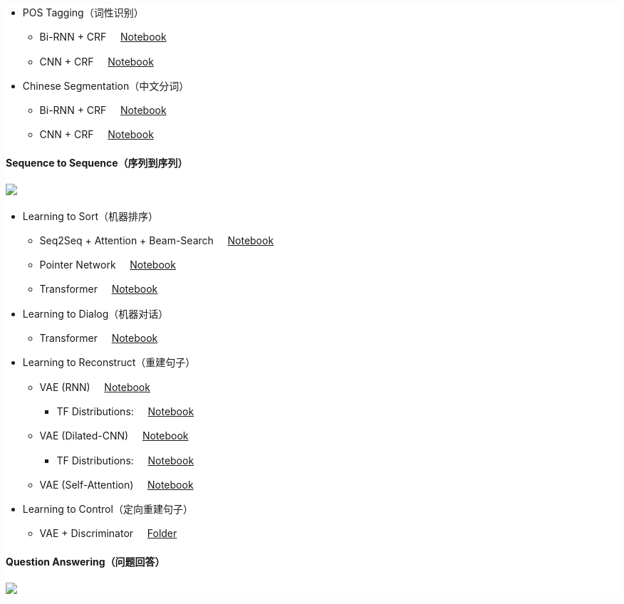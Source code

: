 * POS Tagging（词性识别）

    * Bi-RNN + CRF &nbsp; &nbsp; [Notebook](https://nbviewer.jupyter.org/github/zhedongzheng/finch/blob/master/nlp-models/tensorflow/tf-data-api/pos_birnn_crf_test.ipynb)

    * CNN + CRF &nbsp; &nbsp; [Notebook](https://nbviewer.jupyter.org/github/zhedongzheng/finch/blob/master/nlp-models/tensorflow/tf-data-api/cnn_seq_label_pos_test.ipynb)

* Chinese Segmentation（中文分词）

    * Bi-RNN + CRF &nbsp; &nbsp; [Notebook](https://nbviewer.jupyter.org/github/zhedongzheng/finch/blob/master/nlp-models/tensorflow/tf-data-api/chseg_birnn_crf_test.ipynb)

    * CNN + CRF &nbsp; &nbsp; [Notebook](https://nbviewer.jupyter.org/github/zhedongzheng/finch/blob/master/nlp-models/tensorflow/tf-data-api/cnn_seq_label_chseg_test.ipynb)

#### Sequence to Sequence（序列到序列）
<img src="https://github.com/zhedongzheng/finch/blob/master/nlp-models/assets/decoration_1.png" height='100'>

* Learning to Sort（机器排序）

    * Seq2Seq + Attention + Beam-Search &nbsp; &nbsp; [Notebook](https://nbviewer.jupyter.org/github/zhedongzheng/finch/blob/master/nlp-models/tensorflow/tf-estimator/seq2seq_ultimate_test.ipynb)

    * Pointer Network &nbsp; &nbsp; [Notebook](https://nbviewer.jupyter.org/github/zhedongzheng/finch/blob/master/nlp-models/tensorflow/tf-estimator/pointer_net_test.ipynb)

    * Transformer &nbsp; &nbsp; [Notebook](https://nbviewer.jupyter.org/github/zhedongzheng/finch/blob/master/nlp-models/tensorflow/attn_is_all_u_need/train_letters.ipynb)
    
* Learning to Dialog（机器对话）

    * Transformer &nbsp; &nbsp; [Notebook](https://nbviewer.jupyter.org/github/zhedongzheng/finch/blob/master/nlp-models/tensorflow/attn_is_all_u_need/train_dialog.ipynb)
    
* Learning to Reconstruct（重建句子）

    * VAE (RNN) &nbsp; &nbsp; [Notebook](https://nbviewer.jupyter.org/github/zhedongzheng/finch/tree/master/nlp-models/tensorflow/vae/train.ipynb)

        * TF Distributions: &nbsp; &nbsp; [Notebook](https://nbviewer.jupyter.org/github/zhedongzheng/finch/tree/master/nlp-models/tensorflow/vae/train_tfd.ipynb)

    * VAE (Dilated-CNN) &nbsp; &nbsp; [Notebook](https://nbviewer.jupyter.org/github/zhedongzheng/finch/tree/master/nlp-models/tensorflow/vae/train_cnn.ipynb)

        * TF Distributions: &nbsp; &nbsp; [Notebook](https://nbviewer.jupyter.org/github/zhedongzheng/finch/tree/master/nlp-models/tensorflow/vae/train_cnn_tfd.ipynb)

    * VAE (Self-Attention) &nbsp; &nbsp; [Notebook](https://nbviewer.jupyter.org/github/zhedongzheng/finch/tree/master/nlp-models/tensorflow/vae/train_attn.ipynb)

* Learning to Control（定向重建句子）

    * VAE + Discriminator &nbsp; &nbsp; [Folder](https://github.com/zhedongzheng/finch/tree/master/nlp-models/tensorflow/toward_control)
        
#### Question Answering（问题回答）
<img src="https://github.com/zhedongzheng/finch/blob/master/nlp-models/assets/dmn-details.png" height='100'>
